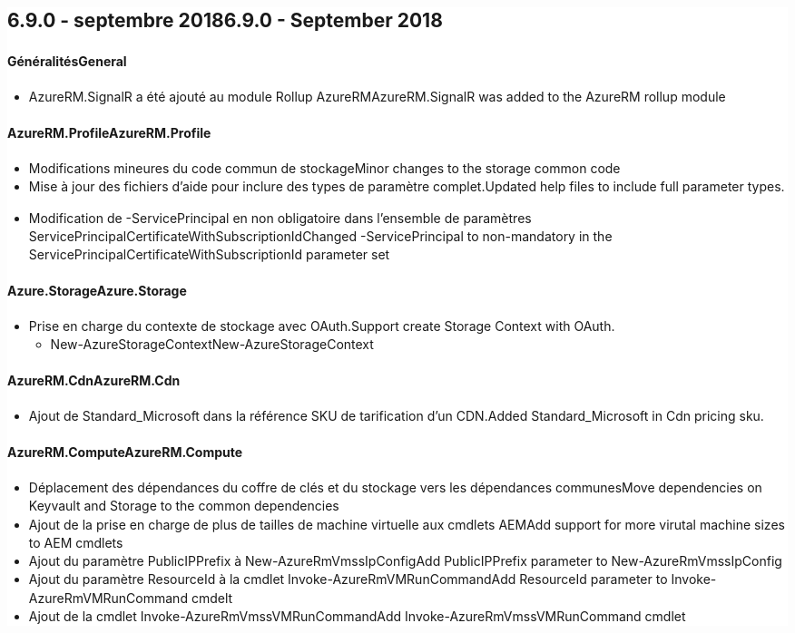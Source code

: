 ## <a name="690---september-2018"></a><span data-ttu-id="8214d-213">6.9.0 - septembre 2018</span><span class="sxs-lookup"><span data-stu-id="8214d-213">6.9.0 - September 2018</span></span>
#### <a name="general"></a><span data-ttu-id="8214d-214">Généralités</span><span class="sxs-lookup"><span data-stu-id="8214d-214">General</span></span>
* <span data-ttu-id="8214d-215">AzureRM.SignalR a été ajouté au module Rollup AzureRM</span><span class="sxs-lookup"><span data-stu-id="8214d-215">AzureRM.SignalR was added to the AzureRM rollup module</span></span>

#### <a name="azurermprofile"></a><span data-ttu-id="8214d-216">AzureRM.Profile</span><span class="sxs-lookup"><span data-stu-id="8214d-216">AzureRM.Profile</span></span>
* <span data-ttu-id="8214d-217">Modifications mineures du code commun de stockage</span><span class="sxs-lookup"><span data-stu-id="8214d-217">Minor changes to the storage common code</span></span>
* <span data-ttu-id="8214d-218">Mise à jour des fichiers d’aide pour inclure des types de paramètre complet.</span><span class="sxs-lookup"><span data-stu-id="8214d-218">Updated help files to include full parameter types.</span></span>
- <span data-ttu-id="8214d-219">Modification de -ServicePrincipal en non obligatoire dans l’ensemble de paramètres ServicePrincipalCertificateWithSubscriptionId</span><span class="sxs-lookup"><span data-stu-id="8214d-219">Changed -ServicePrincipal to non-mandatory in the ServicePrincipalCertificateWithSubscriptionId parameter set</span></span> 

#### <a name="azurestorage"></a><span data-ttu-id="8214d-220">Azure.Storage</span><span class="sxs-lookup"><span data-stu-id="8214d-220">Azure.Storage</span></span>
* <span data-ttu-id="8214d-221">Prise en charge du contexte de stockage avec OAuth.</span><span class="sxs-lookup"><span data-stu-id="8214d-221">Support create Storage Context with OAuth.</span></span> 
    - <span data-ttu-id="8214d-222">New-AzureStorageContext</span><span class="sxs-lookup"><span data-stu-id="8214d-222">New-AzureStorageContext</span></span>

#### <a name="azurermcdn"></a><span data-ttu-id="8214d-223">AzureRM.Cdn</span><span class="sxs-lookup"><span data-stu-id="8214d-223">AzureRM.Cdn</span></span>
* <span data-ttu-id="8214d-224">Ajout de Standard_Microsoft dans la référence SKU de tarification d’un CDN.</span><span class="sxs-lookup"><span data-stu-id="8214d-224">Added Standard_Microsoft in Cdn pricing sku.</span></span> 

#### <a name="azurermcompute"></a><span data-ttu-id="8214d-225">AzureRM.Compute</span><span class="sxs-lookup"><span data-stu-id="8214d-225">AzureRM.Compute</span></span>
* <span data-ttu-id="8214d-226">Déplacement des dépendances du coffre de clés et du stockage vers les dépendances communes</span><span class="sxs-lookup"><span data-stu-id="8214d-226">Move dependencies on Keyvault and Storage to the common dependencies</span></span>
* <span data-ttu-id="8214d-227">Ajout de la prise en charge de plus de tailles de machine virtuelle aux cmdlets AEM</span><span class="sxs-lookup"><span data-stu-id="8214d-227">Add support for more virutal machine sizes to AEM cmdlets</span></span>
* <span data-ttu-id="8214d-228">Ajout du paramètre PublicIPPrefix à New-AzureRmVmssIpConfig</span><span class="sxs-lookup"><span data-stu-id="8214d-228">Add PublicIPPrefix parameter to New-AzureRmVmssIpConfig</span></span>
* <span data-ttu-id="8214d-229">Ajout du paramètre ResourceId à la cmdlet Invoke-AzureRmVMRunCommand</span><span class="sxs-lookup"><span data-stu-id="8214d-229">Add ResourceId parameter to Invoke-AzureRmVMRunCommand cmdelt</span></span>
* <span data-ttu-id="8214d-230">Ajout de la cmdlet Invoke-AzureRmVmssVMRunCommand</span><span class="sxs-lookup"><span data-stu-id="8214d-230">Add Invoke-AzureRmVmssVMRunCommand cmdlet</span></span>
